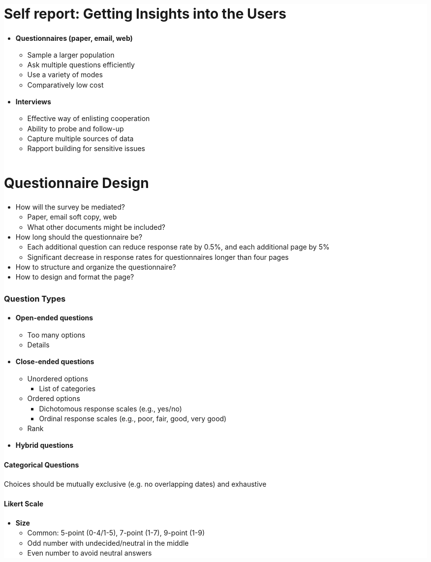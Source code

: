 
# Self report: Getting Insights into the Users

- **Questionnaires (paper, email, web)**
  - Sample a larger population
  - Ask multiple questions efficiently
  - Use a variety of modes
  - Comparatively low cost

- **Interviews**
  - Effective way of enlisting cooperation
  - Ability to probe and follow-up
  - Capture multiple sources of data
  - Rapport building for sensitive issues


# Questionnaire Design

- How will the survey be mediated?
  - Paper, email soft copy, web
  - What other documents might be included?
- How long should the questionnaire be?
  - Each additional question can reduce response rate by 0.5%, and each additional page by 5%
  - Significant decrease in response rates for questionnaires longer than four pages
- How to structure and organize the questionnaire?
- How to design and format the page?

### Question Types

- **Open-ended questions**
  - Too many options
  - Details

- **Close-ended questions**
  - Unordered options
    - List of categories
  - Ordered options
    - Dichotomous response scales (e.g., yes/no)
    - Ordinal response scales (e.g., poor, fair, good, very good)
  - Rank

- **Hybrid questions**


#### Categorical Questions
Choices should be mutually exclusive (e.g. no overlapping dates) and exhaustive


#### Likert Scale
- **Size**
  - Common: 5-point (0-4/1-5), 7-point (1-7), 9-point (1-9)
  - Odd number with undecided/neutral in the middle
  - Even number to avoid neutral answers
